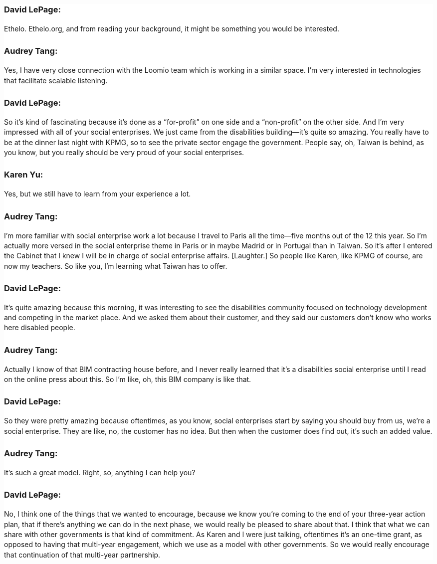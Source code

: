 ### David LePage:
Ethelo. Ethelo.org, and from reading your background, it might be something you would be interested.

### Audrey Tang:
Yes, I have very close connection with the Loomio team which is working in a similar space. I’m very interested in technologies that facilitate scalable listening.

### David LePage:
So it’s kind of fascinating because it’s done as a “for-profit” on one side and a “non-profit” on the other side. And I’m very impressed with all of your social enterprises. We just came from the disabilities building—it’s quite so amazing. You really have to be at the dinner last night with KPMG, so to see the private sector engage the government. People say, oh, Taiwan is behind, as you know, but you really should be very proud of your social enterprises.

### Karen Yu:
Yes, but we still have to learn from your experience a lot.

### Audrey Tang:
I’m more familiar with social enterprise work a lot because I travel to Paris all the time—five months out of the 12 this year. So I’m actually more versed in the social enterprise theme in Paris or in maybe Madrid or in Portugal than in Taiwan. So it’s after I entered the Cabinet that I knew I will be in charge of social enterprise affairs. \[Laughter.\] So people like Karen, like KPMG of course, are now my teachers. So like you, I’m learning what Taiwan has to offer.

### David LePage:
It’s quite amazing because this morning, it was interesting to see the disabilities community focused on technology development and competing in the market place. And we asked them about their customer, and they said our customers don’t know who works here disabled people.

### Audrey Tang:
Actually I know of that BIM contracting house before, and I never really learned that it’s a disabilities social enterprise until I read on the online press about this. So I’m like, oh, this BIM company is like that.

### David LePage:
So they were pretty amazing because oftentimes, as you know, social enterprises start by saying you should buy from us, we’re a social enterprise. They are like, no, the customer has no idea. But then when the customer does find out, it’s such an added value.

### Audrey Tang:
It’s such a great model. Right, so, anything I can help you?

### David LePage:
No, I think one of the things that we wanted to encourage, because we know you’re coming to the end of your three-year action plan, that if there’s anything we can do in the next phase, we would really be pleased to share about that. I think that what we can share with other governments is that kind of commitment. As Karen and I were just talking, oftentimes it’s an one-time grant, as opposed to having that multi-year engagement, which we use as a model with other governments. So we would really encourage that continuation of that multi-year partnership.
